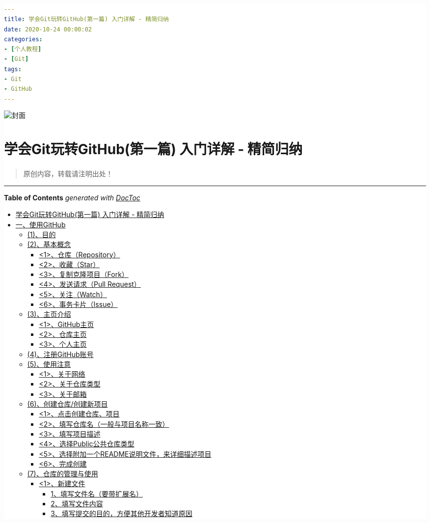 ```yaml
---
title: 学会Git玩转GitHub(第一篇) 入门详解 - 精简归纳
date: 2020-10-24 00:00:02
categories: 
- [个人教程]
- [Git]
tags:
- Git
- GitHub
---
```


![封面](https://img-blog.csdnimg.cn/20201130224730573.jpg)



# 学会Git玩转GitHub(第一篇) 入门详解 - 精简归纳

> 原创内容，转载请注明出处！

---



**Table of Contents**  *generated with [DocToc](https://github.com/thlorenz/doctoc)*

- [学会Git玩转GitHub(第一篇) 入门详解 - 精简归纳](#%E5%AD%A6%E4%BC%9Agit%E7%8E%A9%E8%BD%ACgithub%E7%AC%AC%E4%B8%80%E7%AF%87-%E5%85%A5%E9%97%A8%E8%AF%A6%E8%A7%A3---%E7%B2%BE%E7%AE%80%E5%BD%92%E7%BA%B3)
- [一、使用GitHub](#%E4%B8%80%E4%BD%BF%E7%94%A8github)
  - [(1)、目的](#1%E7%9B%AE%E7%9A%84)
  - [(2)、基本概念](#2%E5%9F%BA%E6%9C%AC%E6%A6%82%E5%BF%B5)
    - [<1>、仓库（Repository）](#1%E4%BB%93%E5%BA%93repository)
    - [<2>、收藏（Star）](#2%E6%94%B6%E8%97%8Fstar)
    - [<3>、复制克隆项目（Fork）](#3%E5%A4%8D%E5%88%B6%E5%85%8B%E9%9A%86%E9%A1%B9%E7%9B%AEfork)
    - [<4>、发送请求（Pull Request）](#4%E5%8F%91%E9%80%81%E8%AF%B7%E6%B1%82pull-request)
    - [<5>、关注（Watch）](#5%E5%85%B3%E6%B3%A8watch)
    - [<6>、事务卡片（Issue）](#6%E4%BA%8B%E5%8A%A1%E5%8D%A1%E7%89%87issue)
  - [(3)、主页介绍](#3%E4%B8%BB%E9%A1%B5%E4%BB%8B%E7%BB%8D)
    - [<1>、GitHub主页](#1github%E4%B8%BB%E9%A1%B5)
    - [<2>、仓库主页](#2%E4%BB%93%E5%BA%93%E4%B8%BB%E9%A1%B5)
    - [<3>、个人主页](#3%E4%B8%AA%E4%BA%BA%E4%B8%BB%E9%A1%B5)
  - [(4)、注册GitHub账号](#4%E6%B3%A8%E5%86%8Cgithub%E8%B4%A6%E5%8F%B7)
  - [(5)、使用注意](#5%E4%BD%BF%E7%94%A8%E6%B3%A8%E6%84%8F)
    - [<1>、关于网络](#1%E5%85%B3%E4%BA%8E%E7%BD%91%E7%BB%9C)
    - [<2>、关于仓库类型](#2%E5%85%B3%E4%BA%8E%E4%BB%93%E5%BA%93%E7%B1%BB%E5%9E%8B)
    - [<3>、关于邮箱](#3%E5%85%B3%E4%BA%8E%E9%82%AE%E7%AE%B1)
  - [(6)、创建仓库/创建新项目](#6%E5%88%9B%E5%BB%BA%E4%BB%93%E5%BA%93%E5%88%9B%E5%BB%BA%E6%96%B0%E9%A1%B9%E7%9B%AE)
    - [<1>、点击创建仓库、项目](#1%E7%82%B9%E5%87%BB%E5%88%9B%E5%BB%BA%E4%BB%93%E5%BA%93%E9%A1%B9%E7%9B%AE)
    - [<2>、填写仓库名（一般与项目名称一致）](#2%E5%A1%AB%E5%86%99%E4%BB%93%E5%BA%93%E5%90%8D%E4%B8%80%E8%88%AC%E4%B8%8E%E9%A1%B9%E7%9B%AE%E5%90%8D%E7%A7%B0%E4%B8%80%E8%87%B4)
    - [<3>、填写项目描述](#3%E5%A1%AB%E5%86%99%E9%A1%B9%E7%9B%AE%E6%8F%8F%E8%BF%B0)
    - [<4>、选择Public公共仓库类型](#4%E9%80%89%E6%8B%A9public%E5%85%AC%E5%85%B1%E4%BB%93%E5%BA%93%E7%B1%BB%E5%9E%8B)
    - [<5>、选择附加一个README说明文件，来详细描述项目](#5%E9%80%89%E6%8B%A9%E9%99%84%E5%8A%A0%E4%B8%80%E4%B8%AAreadme%E8%AF%B4%E6%98%8E%E6%96%87%E4%BB%B6%E6%9D%A5%E8%AF%A6%E7%BB%86%E6%8F%8F%E8%BF%B0%E9%A1%B9%E7%9B%AE)
    - [<6>、完成创建](#6%E5%AE%8C%E6%88%90%E5%88%9B%E5%BB%BA)
  - [(7)、仓库的管理与使用](#7%E4%BB%93%E5%BA%93%E7%9A%84%E7%AE%A1%E7%90%86%E4%B8%8E%E4%BD%BF%E7%94%A8)
    - [<1>、新建文件](#1%E6%96%B0%E5%BB%BA%E6%96%87%E4%BB%B6)
      - [1、填写文件名（要带扩展名）](#1%E5%A1%AB%E5%86%99%E6%96%87%E4%BB%B6%E5%90%8D%E8%A6%81%E5%B8%A6%E6%89%A9%E5%B1%95%E5%90%8D)
      - [2、填写文件内容](#2%E5%A1%AB%E5%86%99%E6%96%87%E4%BB%B6%E5%86%85%E5%AE%B9)
      - [3、填写提交的目的，方便其他开发者知道原因](#3%E5%A1%AB%E5%86%99%E6%8F%90%E4%BA%A4%E7%9A%84%E7%9B%AE%E7%9A%84%E6%96%B9%E4%BE%BF%E5%85%B6%E4%BB%96%E5%BC%80%E5%8F%91%E8%80%85%E7%9F%A5%E9%81%93%E5%8E%9F%E5%9B%A0)